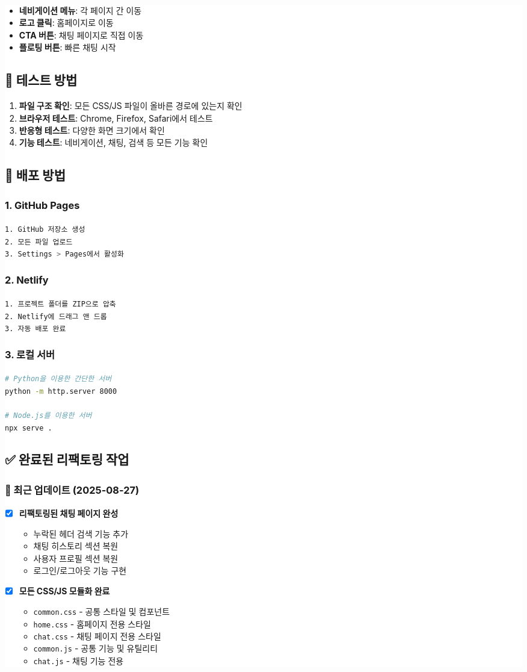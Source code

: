 - **네비게이션 메뉴**: 각 페이지 간 이동
- **로고 클릭**: 홈페이지로 이동
- **CTA 버튼**: 채팅 페이지로 직접 이동
- **플로팅 버튼**: 빠른 채팅 시작

## 🧪 테스트 방법

1. **파일 구조 확인**: 모든 CSS/JS 파일이 올바른 경로에 있는지 확인
2. **브라우저 테스트**: Chrome, Firefox, Safari에서 테스트
3. **반응형 테스트**: 다양한 화면 크기에서 확인
4. **기능 테스트**: 네비게이션, 채팅, 검색 등 모든 기능 확인

## 🚀 배포 방법

### 1. GitHub Pages
```bash
1. GitHub 저장소 생성
2. 모든 파일 업로드
3. Settings > Pages에서 활성화
```

### 2. Netlify
```bash
1. 프로젝트 폴더를 ZIP으로 압축
2. Netlify에 드래그 앤 드롭
3. 자동 배포 완료
```

### 3. 로컬 서버
```bash
# Python을 이용한 간단한 서버
python -m http.server 8000

# Node.js를 이용한 서버
npx serve .
```

## ✅ 완료된 리팩토링 작업

### 🔄 최근 업데이트 (2025-08-27)
- [x] **리팩토링된 채팅 페이지 완성**
  - 누락된 헤더 검색 기능 추가
  - 채팅 히스토리 섹션 복원
  - 사용자 프로필 섹션 복원
  - 로그인/로그아웃 기능 구현

- [x] **모든 CSS/JS 모듈화 완료**
  - `common.css` - 공통 스타일 및 컴포넌트
  - `home.css` - 홈페이지 전용 스타일
  - `chat.css` - 채팅 페이지 전용 스타일
  - `common.js` - 공통 기능 및 유틸리티
  - `chat.js` - 채팅 기능 전용
